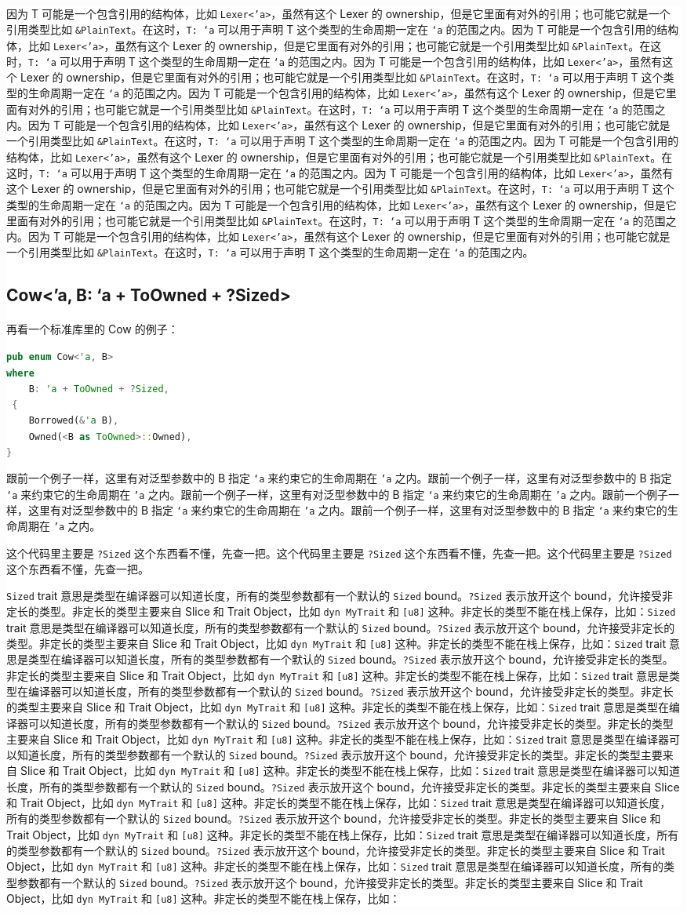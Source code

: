 因为 T 可能是一个包含引用的结构体，比如 `Lexer<’a>`，虽然有这个 Lexer 的 ownership，但是它里面有对外的引用；也可能它就是一个引用类型比如 `&PlainText`。在这时，`T: ‘a` 可以用于声明 T 这个类型的生命周期一定在 `‘a` 的范围之内。因为 T 可能是一个包含引用的结构体，比如 `Lexer<’a>`，虽然有这个 Lexer 的 ownership，但是它里面有对外的引用；也可能它就是一个引用类型比如 `&PlainText`。在这时，`T: ‘a` 可以用于声明 T 这个类型的生命周期一定在 `‘a` 的范围之内。因为 T 可能是一个包含引用的结构体，比如 `Lexer<’a>`，虽然有这个 Lexer 的 ownership，但是它里面有对外的引用；也可能它就是一个引用类型比如 `&PlainText`。在这时，`T: ‘a` 可以用于声明 T 这个类型的生命周期一定在 `‘a` 的范围之内。因为 T 可能是一个包含引用的结构体，比如 `Lexer<’a>`，虽然有这个 Lexer 的 ownership，但是它里面有对外的引用；也可能它就是一个引用类型比如 `&PlainText`。在这时，`T: ‘a` 可以用于声明 T 这个类型的生命周期一定在 `‘a` 的范围之内。因为 T 可能是一个包含引用的结构体，比如 `Lexer<’a>`，虽然有这个 Lexer 的 ownership，但是它里面有对外的引用；也可能它就是一个引用类型比如 `&PlainText`。在这时，`T: ‘a` 可以用于声明 T 这个类型的生命周期一定在 `‘a` 的范围之内。因为 T 可能是一个包含引用的结构体，比如 `Lexer<’a>`，虽然有这个 Lexer 的 ownership，但是它里面有对外的引用；也可能它就是一个引用类型比如 `&PlainText`。在这时，`T: ‘a` 可以用于声明 T 这个类型的生命周期一定在 `‘a` 的范围之内。因为 T 可能是一个包含引用的结构体，比如 `Lexer<’a>`，虽然有这个 Lexer 的 ownership，但是它里面有对外的引用；也可能它就是一个引用类型比如 `&PlainText`。在这时，`T: ‘a` 可以用于声明 T 这个类型的生命周期一定在 `‘a` 的范围之内。因为 T 可能是一个包含引用的结构体，比如 `Lexer<’a>`，虽然有这个 Lexer 的 ownership，但是它里面有对外的引用；也可能它就是一个引用类型比如 `&PlainText`。在这时，`T: ‘a` 可以用于声明 T 这个类型的生命周期一定在 `‘a` 的范围之内。因为 T 可能是一个包含引用的结构体，比如 `Lexer<’a>`，虽然有这个 Lexer 的 ownership，但是它里面有对外的引用；也可能它就是一个引用类型比如 `&PlainText`。在这时，`T: ‘a` 可以用于声明 T 这个类型的生命周期一定在 `‘a` 的范围之内。

## Cow<’a, B: ‘a + ToOwned + ?Sized>

再看一个标准库里的 Cow 的例子：

``` rust
pub enum Cow<'a, B> 
where
    B: 'a + ToOwned + ?Sized, 
 {
    Borrowed(&'a B),
    Owned(<B as ToOwned>::Owned),
}
```

跟前一个例子一样，这里有对泛型参数中的 B 指定 `‘a` 来约束它的生命周期在 `’a` 之内。跟前一个例子一样，这里有对泛型参数中的 B 指定 `‘a` 来约束它的生命周期在 `’a` 之内。跟前一个例子一样，这里有对泛型参数中的 B 指定 `‘a` 来约束它的生命周期在 `’a` 之内。跟前一个例子一样，这里有对泛型参数中的 B 指定 `‘a` 来约束它的生命周期在 `’a` 之内。跟前一个例子一样，这里有对泛型参数中的 B 指定 `‘a` 来约束它的生命周期在 `’a` 之内。

这个代码里主要是 `?Sized` 这个东西看不懂，先查一把。这个代码里主要是 `?Sized` 这个东西看不懂，先查一把。这个代码里主要是 `?Sized` 这个东西看不懂，先查一把。

`Sized` trait 意思是类型在编译器可以知道长度，所有的类型参数都有一个默认的 `Sized` bound。`?Sized` 表示放开这个 bound，允许接受非定长的类型。非定长的类型主要来自 Slice 和 Trait Object，比如 `dyn MyTrait` 和 `[u8]` 这种。非定长的类型不能在栈上保存，比如：`Sized` trait 意思是类型在编译器可以知道长度，所有的类型参数都有一个默认的 `Sized` bound。`?Sized` 表示放开这个 bound，允许接受非定长的类型。非定长的类型主要来自 Slice 和 Trait Object，比如 `dyn MyTrait` 和 `[u8]` 这种。非定长的类型不能在栈上保存，比如：`Sized` trait 意思是类型在编译器可以知道长度，所有的类型参数都有一个默认的 `Sized` bound。`?Sized` 表示放开这个 bound，允许接受非定长的类型。非定长的类型主要来自 Slice 和 Trait Object，比如 `dyn MyTrait` 和 `[u8]` 这种。非定长的类型不能在栈上保存，比如：`Sized` trait 意思是类型在编译器可以知道长度，所有的类型参数都有一个默认的 `Sized` bound。`?Sized` 表示放开这个 bound，允许接受非定长的类型。非定长的类型主要来自 Slice 和 Trait Object，比如 `dyn MyTrait` 和 `[u8]` 这种。非定长的类型不能在栈上保存，比如：`Sized` trait 意思是类型在编译器可以知道长度，所有的类型参数都有一个默认的 `Sized` bound。`?Sized` 表示放开这个 bound，允许接受非定长的类型。非定长的类型主要来自 Slice 和 Trait Object，比如 `dyn MyTrait` 和 `[u8]` 这种。非定长的类型不能在栈上保存，比如：`Sized` trait 意思是类型在编译器可以知道长度，所有的类型参数都有一个默认的 `Sized` bound。`?Sized` 表示放开这个 bound，允许接受非定长的类型。非定长的类型主要来自 Slice 和 Trait Object，比如 `dyn MyTrait` 和 `[u8]` 这种。非定长的类型不能在栈上保存，比如：`Sized` trait 意思是类型在编译器可以知道长度，所有的类型参数都有一个默认的 `Sized` bound。`?Sized` 表示放开这个 bound，允许接受非定长的类型。非定长的类型主要来自 Slice 和 Trait Object，比如 `dyn MyTrait` 和 `[u8]` 这种。非定长的类型不能在栈上保存，比如：`Sized` trait 意思是类型在编译器可以知道长度，所有的类型参数都有一个默认的 `Sized` bound。`?Sized` 表示放开这个 bound，允许接受非定长的类型。非定长的类型主要来自 Slice 和 Trait Object，比如 `dyn MyTrait` 和 `[u8]` 这种。非定长的类型不能在栈上保存，比如：`Sized` trait 意思是类型在编译器可以知道长度，所有的类型参数都有一个默认的 `Sized` bound。`?Sized` 表示放开这个 bound，允许接受非定长的类型。非定长的类型主要来自 Slice 和 Trait Object，比如 `dyn MyTrait` 和 `[u8]` 这种。非定长的类型不能在栈上保存，比如：`Sized` trait 意思是类型在编译器可以知道长度，所有的类型参数都有一个默认的 `Sized` bound。`?Sized` 表示放开这个 bound，允许接受非定长的类型。非定长的类型主要来自 Slice 和 Trait Object，比如 `dyn MyTrait` 和 `[u8]` 这种。非定长的类型不能在栈上保存，比如：

